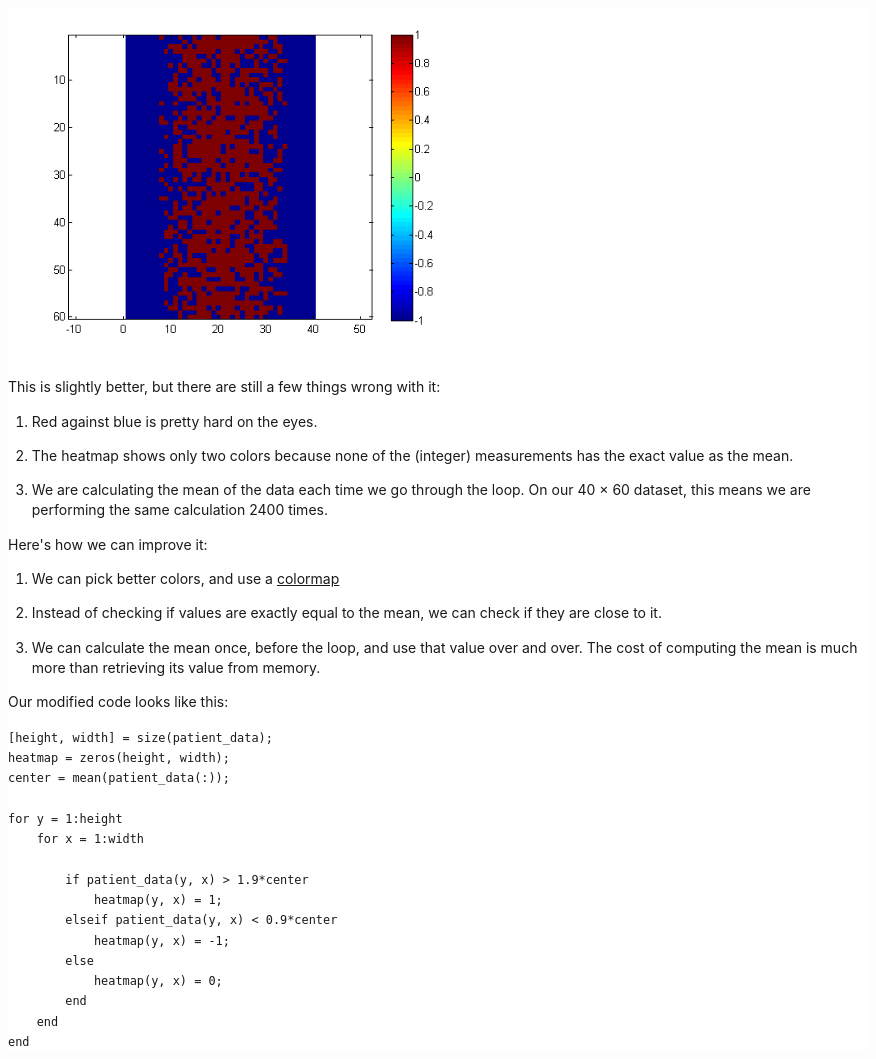 <div>
<img src="img/04-cond_1.png" style="height:350px">
</div>

This is slightly better, but there are still a few things
wrong with it:

1. Red against blue is pretty hard on the eyes.

2. The heatmap shows only two colors because none of the (integer)
   measurements has the exact value as the mean.

3. We are calculating the mean of the data each time we go through
   the loop. On our 40 &times; 60 dataset, this means we are performing
   the same calculation 2400 times.

Here's how we can improve it:

1. We can pick better colors, and use a
[colormap](reference.html#colormap)

2. Instead of checking if values are exactly equal to the mean,
we can check if they are close to it.

3. We can calculate the mean once, before the loop, and use
that value over and over. The cost of computing the mean is much
more than retrieving its value from memory.

Our modified code looks like this:

~~~
[height, width] = size(patient_data);
heatmap = zeros(height, width);
center = mean(patient_data(:));

for y = 1:height
    for x = 1:width

        if patient_data(y, x) > 1.9*center
            heatmap(y, x) = 1;
        elseif patient_data(y, x) < 0.9*center
            heatmap(y, x) = -1;
        else
            heatmap(y, x) = 0;
        end
    end
end
~~~